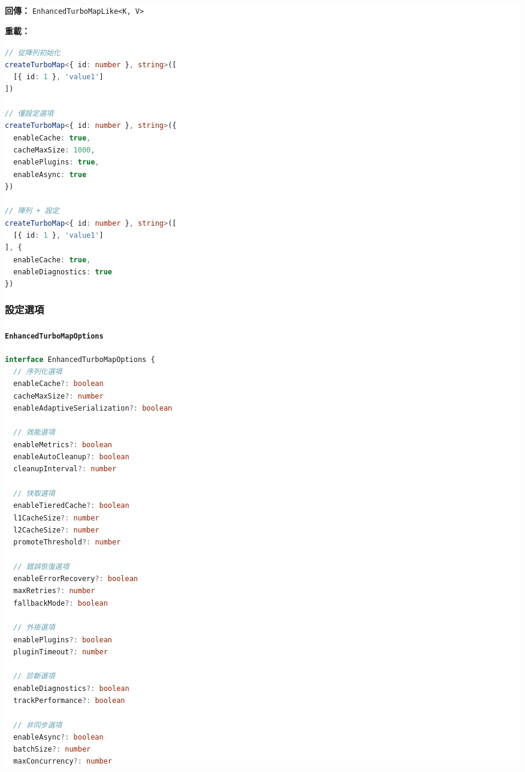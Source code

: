 **回傳：** `EnhancedTurboMapLike<K, V>`

**重載：**
```typescript
// 從陣列初始化
createTurboMap<{ id: number }, string>([
  [{ id: 1 }, 'value1']
])

// 僅設定選項
createTurboMap<{ id: number }, string>({
  enableCache: true,
  cacheMaxSize: 1000,
  enablePlugins: true,
  enableAsync: true
})

// 陣列 + 設定
createTurboMap<{ id: number }, string>([
  [{ id: 1 }, 'value1']
], {
  enableCache: true,
  enableDiagnostics: true
})
```

### 設定選項

#### `EnhancedTurboMapOptions`

```typescript
interface EnhancedTurboMapOptions {
  // 序列化選項
  enableCache?: boolean
  cacheMaxSize?: number
  enableAdaptiveSerialization?: boolean
  
  // 效能選項
  enableMetrics?: boolean
  enableAutoCleanup?: boolean
  cleanupInterval?: number
  
  // 快取選項
  enableTieredCache?: boolean
  l1CacheSize?: number
  l2CacheSize?: number
  promoteThreshold?: number
  
  // 錯誤恢復選項
  enableErrorRecovery?: boolean
  maxRetries?: number
  fallbackMode?: boolean
  
  // 外掛選項
  enablePlugins?: boolean
  pluginTimeout?: number
  
  // 診斷選項
  enableDiagnostics?: boolean
  trackPerformance?: boolean
  
  // 非同步選項
  enableAsync?: boolean
  batchSize?: number
  maxConcurrency?: number
```